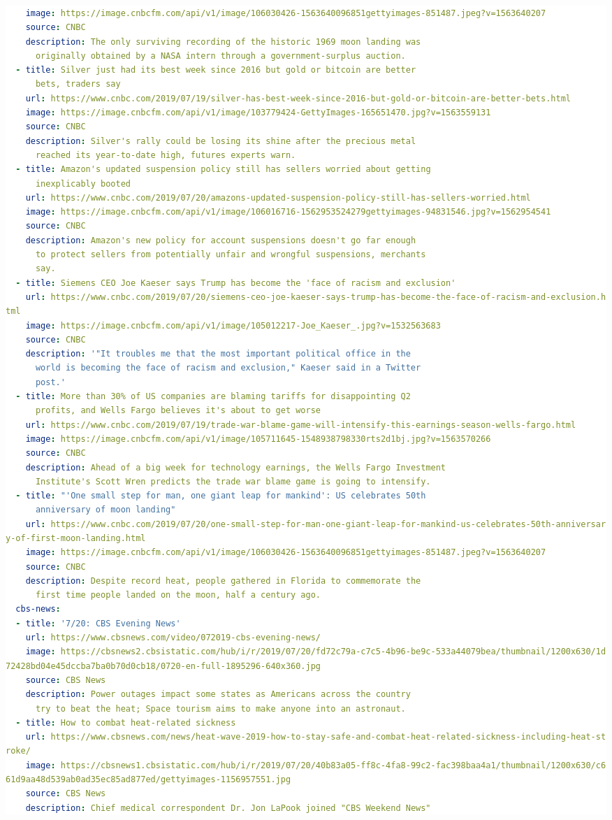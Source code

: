 ```yaml
    image: https://image.cnbcfm.com/api/v1/image/106030426-1563640096851gettyimages-851487.jpeg?v=1563640207
    source: CNBC
    description: The only surviving recording of the historic 1969 moon landing was
      originally obtained by a NASA intern through a government-surplus auction.
  - title: Silver just had its best week since 2016 but gold or bitcoin are better
      bets, traders say
    url: https://www.cnbc.com/2019/07/19/silver-has-best-week-since-2016-but-gold-or-bitcoin-are-better-bets.html
    image: https://image.cnbcfm.com/api/v1/image/103779424-GettyImages-165651470.jpg?v=1563559131
    source: CNBC
    description: Silver's rally could be losing its shine after the precious metal
      reached its year-to-date high, futures experts warn.
  - title: Amazon's updated suspension policy still has sellers worried about getting
      inexplicably booted
    url: https://www.cnbc.com/2019/07/20/amazons-updated-suspension-policy-still-has-sellers-worried.html
    image: https://image.cnbcfm.com/api/v1/image/106016716-1562953524279gettyimages-94831546.jpg?v=1562954541
    source: CNBC
    description: Amazon's new policy for account suspensions doesn't go far enough
      to protect sellers from potentially unfair and wrongful suspensions, merchants
      say.
  - title: Siemens CEO Joe Kaeser says Trump has become the 'face of racism and exclusion'
    url: https://www.cnbc.com/2019/07/20/siemens-ceo-joe-kaeser-says-trump-has-become-the-face-of-racism-and-exclusion.html
    image: https://image.cnbcfm.com/api/v1/image/105012217-Joe_Kaeser_.jpg?v=1532563683
    source: CNBC
    description: '"It troubles me that the most important political office in the
      world is becoming the face of racism and exclusion," Kaeser said in a Twitter
      post.'
  - title: More than 30% of US companies are blaming tariffs for disappointing Q2
      profits, and Wells Fargo believes it's about to get worse
    url: https://www.cnbc.com/2019/07/19/trade-war-blame-game-will-intensify-this-earnings-season-wells-fargo.html
    image: https://image.cnbcfm.com/api/v1/image/105711645-1548938798330rts2d1bj.jpg?v=1563570266
    source: CNBC
    description: Ahead of a big week for technology earnings, the Wells Fargo Investment
      Institute's Scott Wren predicts the trade war blame game is going to intensify.
  - title: "'One small step for man, one giant leap for mankind': US celebrates 50th
      anniversary of moon landing"
    url: https://www.cnbc.com/2019/07/20/one-small-step-for-man-one-giant-leap-for-mankind-us-celebrates-50th-anniversary-of-first-moon-landing.html
    image: https://image.cnbcfm.com/api/v1/image/106030426-1563640096851gettyimages-851487.jpeg?v=1563640207
    source: CNBC
    description: Despite record heat, people gathered in Florida to commemorate the
      first time people landed on the moon, half a century ago.
  cbs-news:
  - title: '7/20: CBS Evening News'
    url: https://www.cbsnews.com/video/072019-cbs-evening-news/
    image: https://cbsnews2.cbsistatic.com/hub/i/r/2019/07/20/fd72c79a-c7c5-4b96-be9c-533a44079bea/thumbnail/1200x630/1d72428bd04e45dccba7ba0b70d0cb18/0720-en-full-1895296-640x360.jpg
    source: CBS News
    description: Power outages impact some states as Americans across the country
      try to beat the heat; Space tourism aims to make anyone into an astronaut.
  - title: How to combat heat-related sickness
    url: https://www.cbsnews.com/news/heat-wave-2019-how-to-stay-safe-and-combat-heat-related-sickness-including-heat-stroke/
    image: https://cbsnews1.cbsistatic.com/hub/i/r/2019/07/20/40b83a05-ff8c-4fa8-99c2-fac398baa4a1/thumbnail/1200x630/c661d9aa48d539ab0ad35ec85ad877ed/gettyimages-1156957551.jpg
    source: CBS News
    description: Chief medical correspondent Dr. Jon LaPook joined "CBS Weekend News"
```